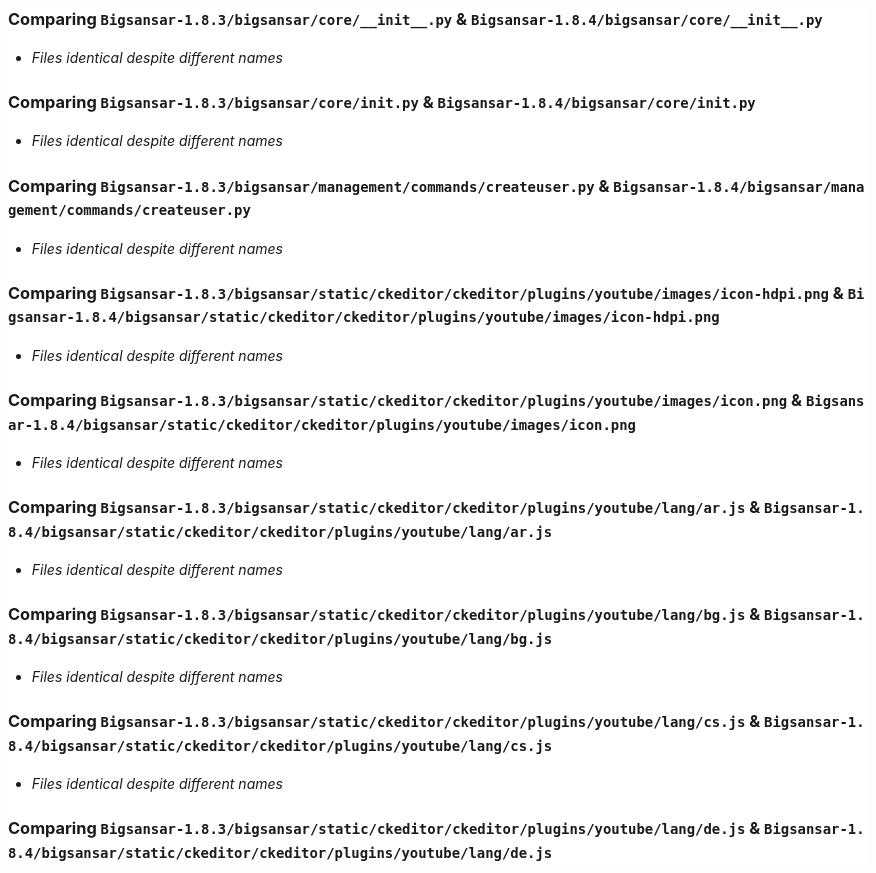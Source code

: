 ### Comparing `Bigsansar-1.8.3/bigsansar/core/__init__.py` & `Bigsansar-1.8.4/bigsansar/core/__init__.py`

 * *Files identical despite different names*

### Comparing `Bigsansar-1.8.3/bigsansar/core/init.py` & `Bigsansar-1.8.4/bigsansar/core/init.py`

 * *Files identical despite different names*

### Comparing `Bigsansar-1.8.3/bigsansar/management/commands/createuser.py` & `Bigsansar-1.8.4/bigsansar/management/commands/createuser.py`

 * *Files identical despite different names*

### Comparing `Bigsansar-1.8.3/bigsansar/static/ckeditor/ckeditor/plugins/youtube/images/icon-hdpi.png` & `Bigsansar-1.8.4/bigsansar/static/ckeditor/ckeditor/plugins/youtube/images/icon-hdpi.png`

 * *Files identical despite different names*

### Comparing `Bigsansar-1.8.3/bigsansar/static/ckeditor/ckeditor/plugins/youtube/images/icon.png` & `Bigsansar-1.8.4/bigsansar/static/ckeditor/ckeditor/plugins/youtube/images/icon.png`

 * *Files identical despite different names*

### Comparing `Bigsansar-1.8.3/bigsansar/static/ckeditor/ckeditor/plugins/youtube/lang/ar.js` & `Bigsansar-1.8.4/bigsansar/static/ckeditor/ckeditor/plugins/youtube/lang/ar.js`

 * *Files identical despite different names*

### Comparing `Bigsansar-1.8.3/bigsansar/static/ckeditor/ckeditor/plugins/youtube/lang/bg.js` & `Bigsansar-1.8.4/bigsansar/static/ckeditor/ckeditor/plugins/youtube/lang/bg.js`

 * *Files identical despite different names*

### Comparing `Bigsansar-1.8.3/bigsansar/static/ckeditor/ckeditor/plugins/youtube/lang/cs.js` & `Bigsansar-1.8.4/bigsansar/static/ckeditor/ckeditor/plugins/youtube/lang/cs.js`

 * *Files identical despite different names*

### Comparing `Bigsansar-1.8.3/bigsansar/static/ckeditor/ckeditor/plugins/youtube/lang/de.js` & `Bigsansar-1.8.4/bigsansar/static/ckeditor/ckeditor/plugins/youtube/lang/de.js`
